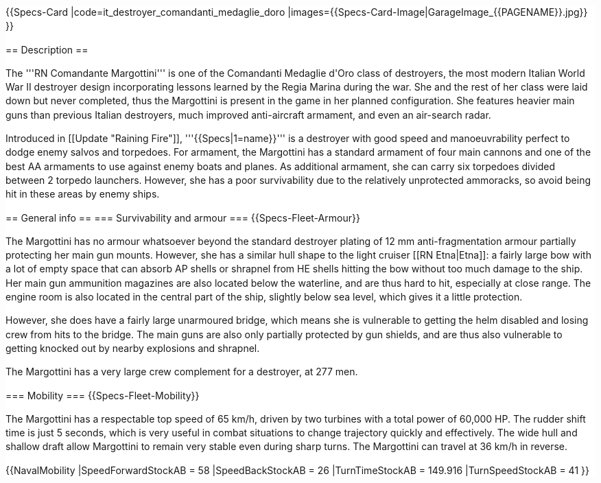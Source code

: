 {{Specs-Card
|code=it_destroyer_comandanti_medaglie_doro
|images={{Specs-Card-Image|GarageImage_{{PAGENAME}}.jpg}}
}}

== Description ==

The '''RN Comandante Margottini''' is one of the Comandanti Medaglie d'Oro class of destroyers, the most modern Italian World War II destroyer design incorporating lessons learned by the Regia Marina during the war. She and the rest of her class were laid down but never completed, thus the Margottini is present in the game in her planned configuration. She features heavier main guns than previous Italian destroyers, much improved anti-aircraft armament, and even an air-search radar.

Introduced in [[Update "Raining Fire"]], '''{{Specs|1=name}}''' is a destroyer with good speed and manoeuvrability perfect to dodge enemy salvos and torpedoes. For armament, the Margottini has a standard armament of four main cannons and one of the best AA armaments to use against enemy boats and planes. As additional armament, she can carry six torpedoes divided between 2 torpedo launchers. However, she has a poor survivability due to the relatively unprotected ammoracks, so avoid being hit in these areas by enemy ships.

== General info ==
=== Survivability and armour ===
{{Specs-Fleet-Armour}}

The Margottini has no armour whatsoever beyond the standard destroyer plating of 12 mm anti-fragmentation armour partially protecting her main gun mounts. However, she has a similar hull shape to the light cruiser [[RN Etna|Etna]]: a fairly large bow with a lot of empty space that can absorb AP shells or shrapnel from HE shells hitting the bow without too much damage to the ship. Her main gun ammunition magazines are also located below the waterline, and are thus hard to hit, especially at close range. The engine room is also located in the central part of the ship, slightly below sea level, which gives it a little protection.

However, she does have a fairly large unarmoured bridge, which means she is vulnerable to getting the helm disabled and losing crew from hits to the bridge. The main guns are also only partially protected by gun shields, and are thus also vulnerable to getting knocked out by nearby explosions and shrapnel.

The Margottini has a very large crew complement for a destroyer, at 277 men.

=== Mobility ===
{{Specs-Fleet-Mobility}}


The Margottini has a respectable top speed of 65 km/h, driven by two turbines with a total power of 60,000 HP. The rudder shift time is just 5 seconds, which is very useful in combat situations to change trajectory quickly and effectively. The wide hull and shallow draft allow Margottini to remain very stable even during sharp turns. The Margottini can travel at 36 km/h in reverse.

{{NavalMobility
|SpeedForwardStockAB = 58
|SpeedBackStockAB = 26
|TurnTimeStockAB = 149.916
|TurnSpeedStockAB = 41
}}
